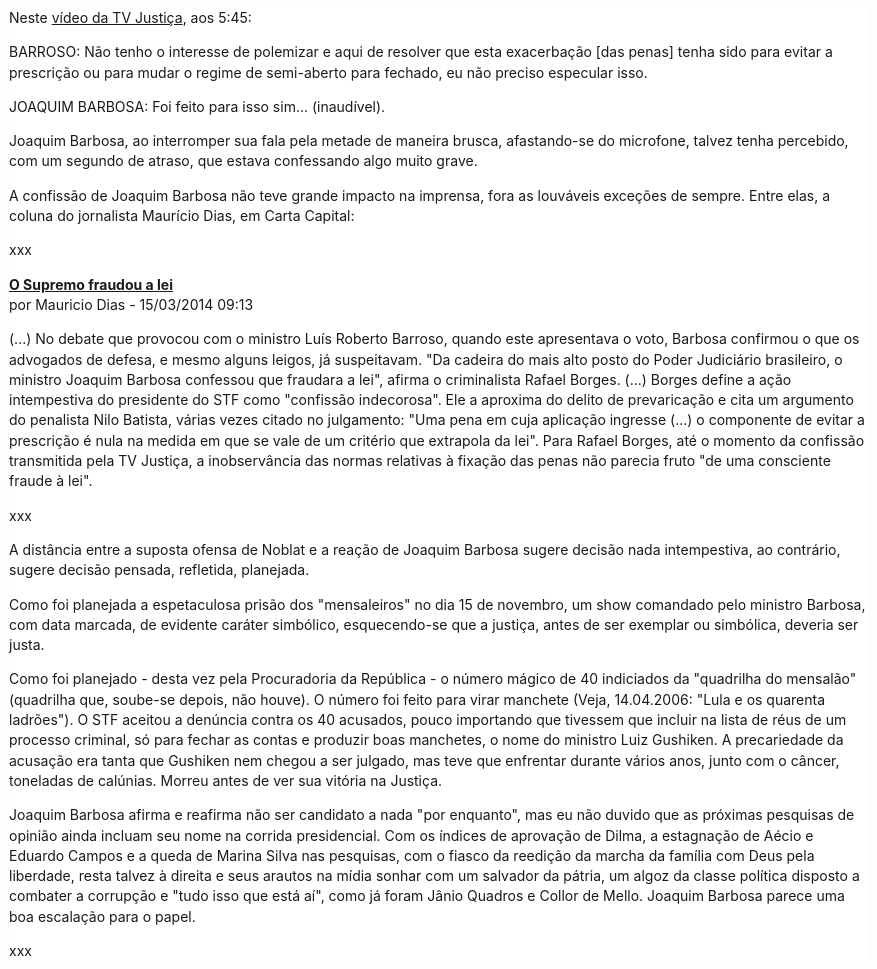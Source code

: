 Neste [vídeo da TV Justiça](http://www.youtube.com/watch?v=Y6KlbxC012s), aos 5:45:

BARROSO: Não tenho o interesse de polemizar e aqui de resolver que esta exacerbação \[das penas] tenha sido para evitar a prescrição ou para mudar o regime de semi-aberto para fechado, eu não preciso especular isso.

JOAQUIM BARBOSA: Foi feito para isso sim... (inaudível).

Joaquim Barbosa, ao interromper sua fala pela metade de maneira brusca, afastando-se do microfone, talvez tenha percebido, com um segundo de atraso, que estava confessando algo muito grave.

A confissão de Joaquim Barbosa não teve grande impacto na imprensa, fora as louváveis exceções de sempre. Entre elas, a coluna do jornalista Maurício Dias, em Carta Capital:

x﻿xx

**[O Supremo fraudou a lei](http://www.cartacapital.com.br/revista/791/o-supremo-fraudou-a-lei-8840.html)**\
por Mauricio Dias - 15/03/2014 09:13

(...) No debate que provocou com o ministro Luís Roberto Barroso, quando este apresentava o voto, Barbosa confirmou o que os advogados de defesa, e mesmo alguns leigos, já suspeitavam. "Da cadeira do mais alto posto do Poder Judiciário brasileiro, o ministro Joaquim Barbosa confessou que fraudara a lei", afirma o criminalista Rafael Borges. (...) Borges define a ação intempestiva do presidente do STF como "confissão indecorosa". Ele a aproxima do delito de prevaricação e cita um argumento do penalista Nilo Batista, várias vezes citado no julgamento: "Uma pena em cuja aplicação ingresse (...) o componente de evitar a prescrição é nula na medida em que se vale de um critério que extrapola da lei". Para Rafael Borges, até o momento da confissão transmitida pela TV Justiça, a inobservância das normas relativas à fixação das penas não parecia fruto "de uma consciente fraude à lei".

xxx

A distância entre a suposta ofensa de Noblat e a reação de Joaquim Barbosa sugere decisão nada intempestiva, ao contrário, sugere decisão pensada, refletida, planejada.

Como foi planejada a espetaculosa prisão dos "mensaleiros" no dia 15 de novembro, um show comandado pelo ministro Barbosa, com data marcada, de evidente caráter simbólico, esquecendo-se que a justiça, antes de ser exemplar ou simbólica, deveria ser justa.

Como foi planejado - desta vez pela Procuradoria da República - o número mágico de 40 indiciados da "quadrilha do mensalão"(quadrilha que, soube-se depois, não houve). O número foi feito para virar manchete (Veja, 14.04.2006: "Lula e os quarenta ladrões"). O STF aceitou a denúncia contra os 40 acusados, pouco importando que tivessem que incluir na lista de réus de um processo criminal, só para fechar as contas e produzir boas manchetes, o nome do ministro Luiz Gushiken. A precariedade da acusação era tanta que Gushiken nem chegou a ser julgado, mas teve que enfrentar durante vários anos, junto com o câncer, toneladas de calúnias. Morreu antes de ver sua vitória na Justiça.

Joaquim Barbosa afirma e reafirma não ser candidato a nada "por enquanto", mas eu não duvido que as próximas pesquisas de opinião ainda incluam seu nome na corrida presidencial. Com os índices de aprovação de Dilma, a estagnação de Aécio e Eduardo Campos e a queda de Marina Silva nas pesquisas, com o fiasco da reedição da marcha da família com Deus pela liberdade, resta talvez à direita e seus arautos na mídia sonhar com um salvador da pátria, um algoz da classe política disposto a combater a corrupção e "tudo isso que está aí", como já foram Jânio Quadros e Collor de Mello. Joaquim Barbosa parece uma boa escalação para o papel.

xxx
